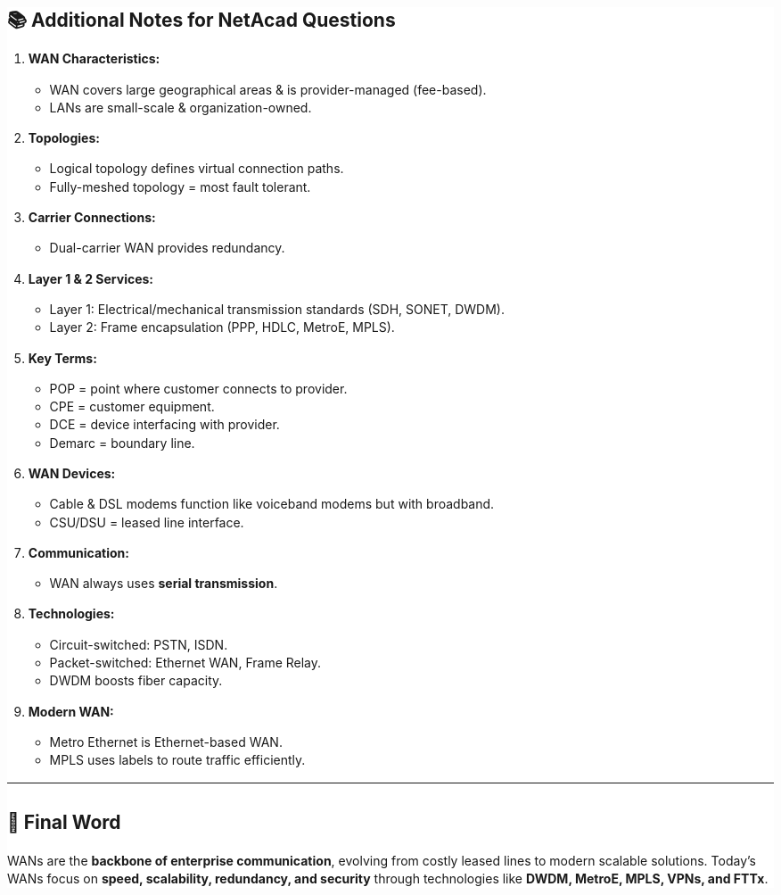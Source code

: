 
## 📚 Additional Notes for NetAcad Questions

1. **WAN Characteristics:**

   * WAN covers large geographical areas & is provider-managed (fee-based).
   * LANs are small-scale & organization-owned.

2. **Topologies:**

   * Logical topology defines virtual connection paths.
   * Fully-meshed topology = most fault tolerant.

3. **Carrier Connections:**

   * Dual-carrier WAN provides redundancy.

4. **Layer 1 & 2 Services:**

   * Layer 1: Electrical/mechanical transmission standards (SDH, SONET, DWDM).
   * Layer 2: Frame encapsulation (PPP, HDLC, MetroE, MPLS).

5. **Key Terms:**

   * POP = point where customer connects to provider.
   * CPE = customer equipment.
   * DCE = device interfacing with provider.
   * Demarc = boundary line.

6. **WAN Devices:**

   * Cable & DSL modems function like voiceband modems but with broadband.
   * CSU/DSU = leased line interface.

7. **Communication:**

   * WAN always uses **serial transmission**.

8. **Technologies:**

   * Circuit-switched: PSTN, ISDN.
   * Packet-switched: Ethernet WAN, Frame Relay.
   * DWDM boosts fiber capacity.

9. **Modern WAN:**

   * Metro Ethernet is Ethernet-based WAN.
   * MPLS uses labels to route traffic efficiently.

---

## 🏁 Final Word

WANs are the **backbone of enterprise communication**, evolving from costly leased lines to modern scalable solutions. Today’s WANs focus on **speed, scalability, redundancy, and security** through technologies like **DWDM, MetroE, MPLS, VPNs, and FTTx**.
